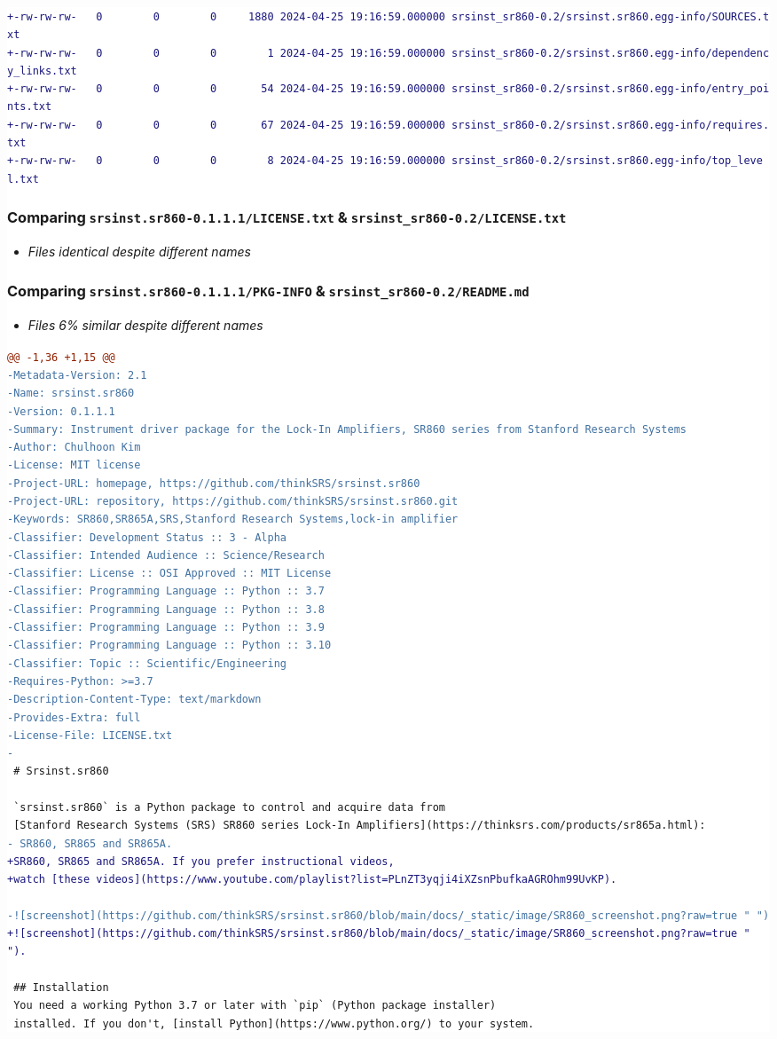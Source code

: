 ```diff
+-rw-rw-rw-   0        0        0     1880 2024-04-25 19:16:59.000000 srsinst_sr860-0.2/srsinst.sr860.egg-info/SOURCES.txt
+-rw-rw-rw-   0        0        0        1 2024-04-25 19:16:59.000000 srsinst_sr860-0.2/srsinst.sr860.egg-info/dependency_links.txt
+-rw-rw-rw-   0        0        0       54 2024-04-25 19:16:59.000000 srsinst_sr860-0.2/srsinst.sr860.egg-info/entry_points.txt
+-rw-rw-rw-   0        0        0       67 2024-04-25 19:16:59.000000 srsinst_sr860-0.2/srsinst.sr860.egg-info/requires.txt
+-rw-rw-rw-   0        0        0        8 2024-04-25 19:16:59.000000 srsinst_sr860-0.2/srsinst.sr860.egg-info/top_level.txt
```

### Comparing `srsinst.sr860-0.1.1.1/LICENSE.txt` & `srsinst_sr860-0.2/LICENSE.txt`

 * *Files identical despite different names*

### Comparing `srsinst.sr860-0.1.1.1/PKG-INFO` & `srsinst_sr860-0.2/README.md`

 * *Files 6% similar despite different names*

```diff
@@ -1,36 +1,15 @@
-Metadata-Version: 2.1
-Name: srsinst.sr860
-Version: 0.1.1.1
-Summary: Instrument driver package for the Lock-In Amplifiers, SR860 series from Stanford Research Systems
-Author: Chulhoon Kim
-License: MIT license
-Project-URL: homepage, https://github.com/thinkSRS/srsinst.sr860
-Project-URL: repository, https://github.com/thinkSRS/srsinst.sr860.git
-Keywords: SR860,SR865A,SRS,Stanford Research Systems,lock-in amplifier
-Classifier: Development Status :: 3 - Alpha
-Classifier: Intended Audience :: Science/Research
-Classifier: License :: OSI Approved :: MIT License
-Classifier: Programming Language :: Python :: 3.7
-Classifier: Programming Language :: Python :: 3.8
-Classifier: Programming Language :: Python :: 3.9
-Classifier: Programming Language :: Python :: 3.10
-Classifier: Topic :: Scientific/Engineering
-Requires-Python: >=3.7
-Description-Content-Type: text/markdown
-Provides-Extra: full
-License-File: LICENSE.txt
-
 # Srsinst.sr860
 
 `srsinst.sr860` is a Python package to control and acquire data from  
 [Stanford Research Systems (SRS) SR860 series Lock-In Amplifiers](https://thinksrs.com/products/sr865a.html):
- SR860, SR865 and SR865A.
+SR860, SR865 and SR865A. If you prefer instructional videos, 
+watch [these videos](https://www.youtube.com/playlist?list=PLnZT3yqji4iXZsnPbufkaAGROhm99UvKP).
 
-![screenshot](https://github.com/thinkSRS/srsinst.sr860/blob/main/docs/_static/image/SR860_screenshot.png?raw=true " ")
+![screenshot](https://github.com/thinkSRS/srsinst.sr860/blob/main/docs/_static/image/SR860_screenshot.png?raw=true " ").
 
 ## Installation
 You need a working Python 3.7 or later with `pip` (Python package installer) 
 installed. If you don't, [install Python](https://www.python.org/) to your system.
```